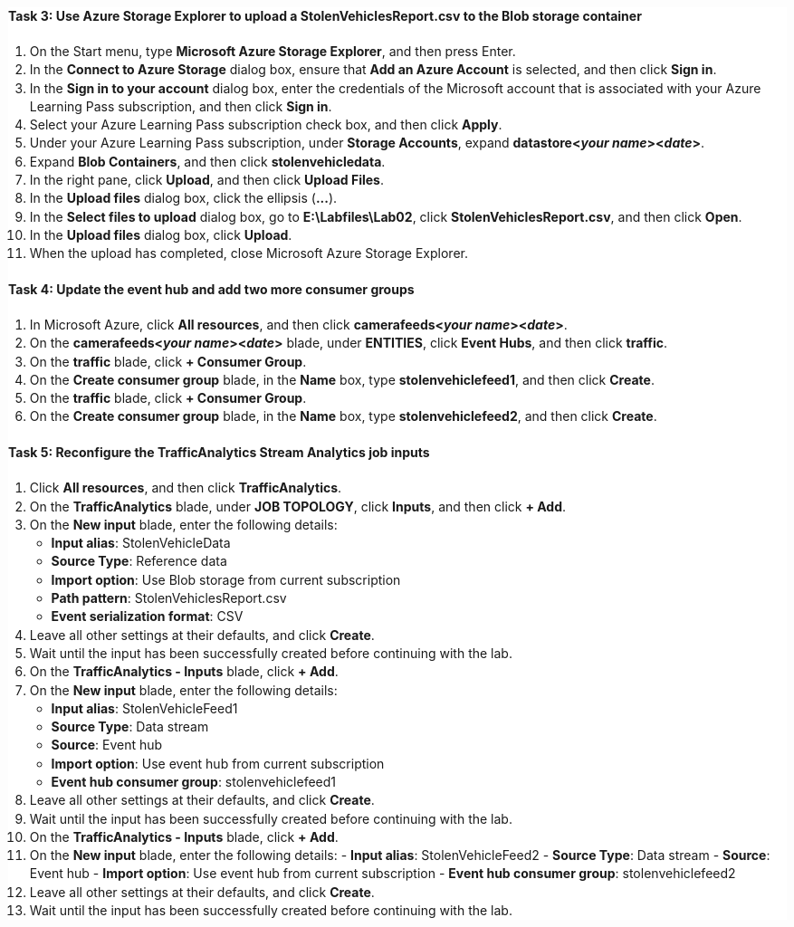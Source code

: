 #### Task 3: Use Azure Storage Explorer to upload a StolenVehiclesReport.csv to the Blob storage container
1.  On the Start menu, type **Microsoft Azure Storage Explorer**, and then press Enter.
2.  In the **Connect to Azure Storage** dialog box, ensure that **Add an Azure Account** is selected, and then click **Sign in**.
3.  In the **Sign in to your account** dialog box, enter the credentials of the Microsoft account that is associated with your Azure Learning Pass subscription, and then click **Sign in**.
4.  Select your Azure Learning Pass subscription check box, and then click **Apply**.
5.  Under your Azure Learning Pass subscription, under **Storage Accounts**, expand **datastore&lt;_your name_&gt;&lt;_date_&gt;**.
6.  Expand **Blob Containers**, and then click **stolenvehicledata**.
7.  In the right pane, click **Upload**, and then click **Upload Files**.
8.  In the **Upload files** dialog box, click the ellipsis (**...**).
9.  In the **Select files to upload** dialog box, go to **E:\\Labfiles\\Lab02**, click **StolenVehiclesReport.csv**, and then click **Open**.
10. In the **Upload files** dialog box, click **Upload**.
11. When the upload has completed, close Microsoft Azure Storage Explorer.

#### Task 4: Update the event hub and add two more consumer groups
1.  In Microsoft Azure, click **All resources**, and then click **camerafeeds&lt;_your name_&gt;&lt;_date_&gt;**.
2.  On the **camerafeeds&lt;_your name_&gt;&lt;_date_&gt;** blade, under **ENTITIES**, click **Event Hubs**, and then click **traffic**.
3.  On the **traffic** blade, click **+ Consumer Group**.
4.  On the **Create consumer group** blade, in the **Name** box, type **stolenvehiclefeed1**, and then click **Create**.
5.  On the **traffic** blade, click **+ Consumer Group**.
6.  On the **Create consumer group** blade, in the **Name** box, type **stolenvehiclefeed2**, and then click **Create**.

#### Task 5: Reconfigure the TrafficAnalytics Stream Analytics job inputs
1.  Click **All resources**, and then click **TrafficAnalytics**.
2.  On the **TrafficAnalytics** blade, under **JOB TOPOLOGY**, click **Inputs**, and then click **+ Add**.
3.  On the **New input** blade, enter the following details:
    - **Input alias**: StolenVehicleData
    - **Source Type**: Reference data
    - **Import option**: Use Blob storage from current subscription
    - **Path pattern**: StolenVehiclesReport.csv
    - **Event serialization format**: CSV
4.  Leave all other settings at their defaults, and click **Create**.
5.  Wait until the input has been successfully created before continuing with the lab.
6.  On the **TrafficAnalytics - Inputs** blade, click **+ Add**.
7.  On the **New input** blade, enter the following details:
    - **Input alias**: StolenVehicleFeed1
    - **Source Type**: Data stream
    - **Source**: Event hub
    - **Import option**: Use event hub from current subscription
    - **Event hub consumer group**: stolenvehiclefeed1
8.  Leave all other settings at their defaults, and click **Create**.
9.  Wait until the input has been successfully created before continuing with the lab.
10.  On the **TrafficAnalytics - Inputs** blade, click **+ Add**.
11.  On the **New input** blade, enter the following details:
    - **Input alias**: StolenVehicleFeed2
    - **Source Type**: Data stream
    - **Source**: Event hub
    - **Import option**: Use event hub from current subscription
    - **Event hub consumer group**: stolenvehiclefeed2
12.  Leave all other settings at their defaults, and click **Create**.
13.  Wait until the input has been successfully created before continuing with the lab.
